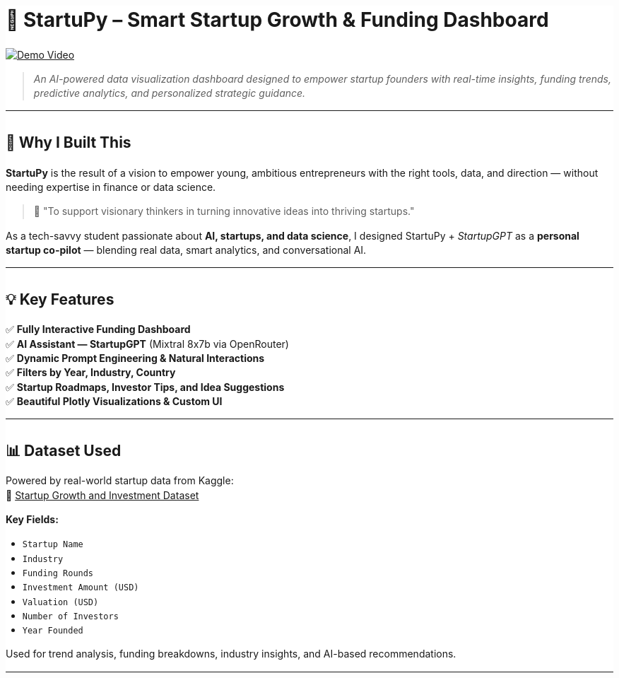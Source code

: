 # 🚀 StartuPy – Smart Startup Growth & Funding Dashboard

[![Demo Video](https://img.shields.io/badge/Watch%20Demo-Vimeo-blue?style=for-the-badge&logo=vimeo)](https://vimeo.com/1096773827)

> *An AI-powered data visualization dashboard designed to empower startup founders with real-time insights, funding trends, predictive analytics, and personalized strategic guidance.*

---

## 🌱 Why I Built This

**StartuPy** is the result of a vision to empower young, ambitious entrepreneurs with the right tools, data, and direction — without needing expertise in finance or data science.

> 💬 "To support visionary thinkers in turning innovative ideas into thriving startups."

As a tech-savvy student passionate about **AI, startups, and data science**, I designed StartuPy + *StartupGPT* as a **personal startup co-pilot** — blending real data, smart analytics, and conversational AI.

---

## 💡 Key Features

✅ **Fully Interactive Funding Dashboard**  
✅ **AI Assistant — StartupGPT** (Mixtral 8x7b via OpenRouter)  
✅ **Dynamic Prompt Engineering & Natural Interactions**  
✅ **Filters by Year, Industry, Country**  
✅ **Startup Roadmaps, Investor Tips, and Idea Suggestions**  
✅ **Beautiful Plotly Visualizations & Custom UI**

---

## 📊 Dataset Used

Powered by real-world startup data from Kaggle:  
🔗 [Startup Growth and Investment Dataset](https://www.kaggle.com/datasets/adilshamim8/startup-growth-and-investment-data)

**Key Fields:**
- `Startup Name`  
- `Industry`  
- `Funding Rounds`  
- `Investment Amount (USD)`  
- `Valuation (USD)`  
- `Number of Investors`  
- `Year Founded`

Used for trend analysis, funding breakdowns, industry insights, and AI-based recommendations.

---
